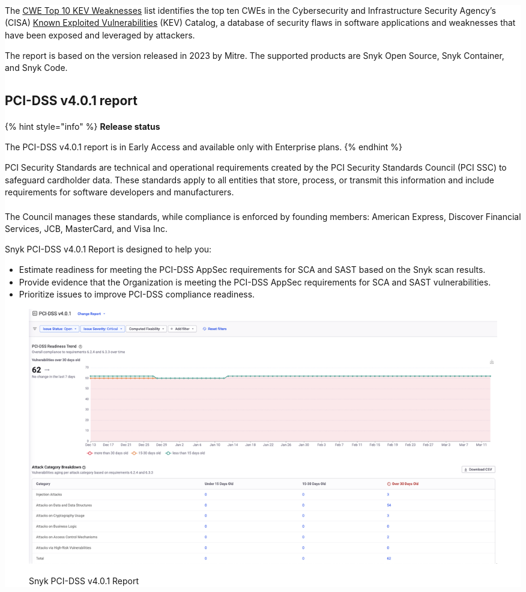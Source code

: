 The [CWE Top 10 KEV Weaknesses](https://cwe.mitre.org/top25/archive/2023/2023_kev_list.html) list identifies the top ten CWEs in the Cybersecurity and Infrastructure Security Agency’s (CISA) [Known Exploited Vulnerabilities](https://www.cisa.gov/known-exploited-vulnerabilities-catalog) (KEV) Catalog, a database of security flaws in software applications and weaknesses that have been exposed and leveraged by attackers.

The report is based on the version released in 2023 by Mitre. The supported products are Snyk Open Source, Snyk Container, and Snyk Code.

## PCI-DSS v4.0.1 report

{% hint style="info" %}
**Release status**

The PCI-DSS v4.0.1 report is in Early Access and available only with Enterprise plans.
{% endhint %}

PCI Security Standards are technical and operational requirements created by the PCI Security Standards Council (PCI SSC) to safeguard cardholder data. These standards apply to all entities that store, process, or transmit this information and include requirements for software developers and manufacturers.\
\
The Council manages these standards, while compliance is enforced by founding members: American Express, Discover Financial Services, JCB, MasterCard, and Visa Inc.

Snyk PCI-DSS v4.0.1 Report is designed to help you:

* Estimate readiness for meeting the PCI-DSS AppSec requirements for SCA and SAST based on the Snyk scan results.
* Provide evidence that the Organization is meeting the PCI-DSS AppSec requirements for SCA and SAST vulnerabilities.
* Prioritize issues to improve PCI-DSS compliance readiness.

<figure><img src="../../.gitbook/assets/image (283).png" alt=""><figcaption><p>Snyk PCI-DSS v4.0.1 Report</p></figcaption></figure>
